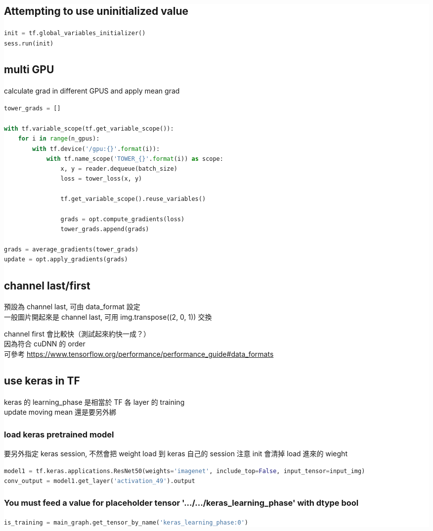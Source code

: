 ## Attempting to use uninitialized value
```python
init = tf.global_variables_initializer()
sess.run(init)
```

## multi GPU
calculate grad in different GPUS and apply mean grad  
```python
tower_grads = []

with tf.variable_scope(tf.get_variable_scope()):
    for i in range(n_gpus):
        with tf.device('/gpu:{}'.format(i)):
            with tf.name_scope('TOWER_{}'.format(i)) as scope:
                x, y = reader.dequeue(batch_size)
                loss = tower_loss(x, y)

                tf.get_variable_scope().reuse_variables()

                grads = opt.compute_gradients(loss)
                tower_grads.append(grads)
                
grads = average_gradients(tower_grads)
update = opt.apply_gradients(grads)
```

## channel last/first
預設為 channel last, 可由 data_format 設定  
一般圖片開起來是 channel last, 可用 img.transpose((2, 0, 1)) 交換  

channel first 會比較快（測試起來約快一成？）  
因為符合 cuDNN 的 order  
可參考 https://www.tensorflow.org/performance/performance_guide#data_formats

## use keras in TF
keras 的 learning_phase 是相當於 TF 各 layer 的 training  
update moving mean 還是要另外綁  

### load keras pretrained model
要另外指定 keras session, 不然會把 weight load 到 keras 自己的 session
注意 init 會清掉 load 進來的 wieght  
```python
model1 = tf.keras.applications.ResNet50(weights='imagenet', include_top=False, input_tensor=input_img)
conv_output = model1.get_layer('activation_49').output
```

### You must feed a value for placeholder tensor '.../.../keras_learning_phase' with dtype bool
```python
is_training = main_graph.get_tensor_by_name('keras_learning_phase:0')
```
